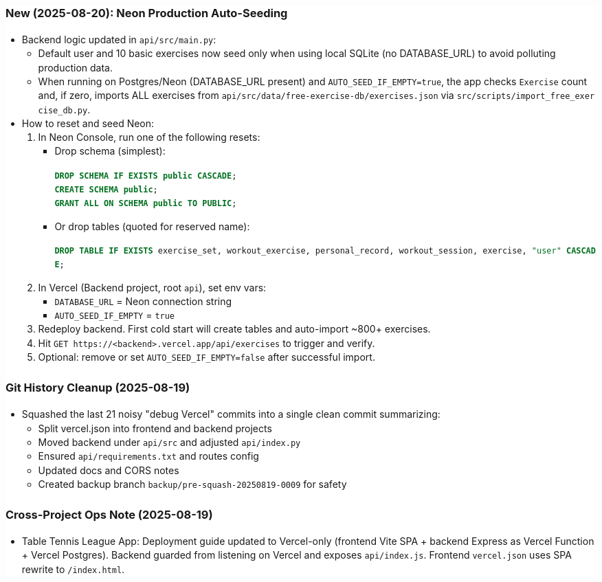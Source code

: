 ### New (2025-08-20): Neon Production Auto-Seeding
- Backend logic updated in `api/src/main.py`:
  - Default user and 10 basic exercises now seed only when using local SQLite (no DATABASE_URL) to avoid polluting production data.
  - When running on Postgres/Neon (DATABASE_URL present) and `AUTO_SEED_IF_EMPTY=true`, the app checks `Exercise` count and, if zero, imports ALL exercises from `api/src/data/free-exercise-db/exercises.json` via `src/scripts/import_free_exercise_db.py`.
- How to reset and seed Neon:
  1. In Neon Console, run one of the following resets:
     - Drop schema (simplest):
       ```sql
       DROP SCHEMA IF EXISTS public CASCADE;
       CREATE SCHEMA public;
       GRANT ALL ON SCHEMA public TO PUBLIC;
       ```
     - Or drop tables (quoted for reserved name):
       ```sql
       DROP TABLE IF EXISTS exercise_set, workout_exercise, personal_record, workout_session, exercise, "user" CASCADE;
       ```
  2. In Vercel (Backend project, root `api`), set env vars:
     - `DATABASE_URL` = Neon connection string
     - `AUTO_SEED_IF_EMPTY` = `true`
  3. Redeploy backend. First cold start will create tables and auto-import ~800+ exercises.
  4. Hit `GET https://<backend>.vercel.app/api/exercises` to trigger and verify.
  5. Optional: remove or set `AUTO_SEED_IF_EMPTY=false` after successful import.

### Git History Cleanup (2025-08-19)
- Squashed the last 21 noisy "debug Vercel" commits into a single clean commit summarizing:
  - Split vercel.json into frontend and backend projects
  - Moved backend under `api/src` and adjusted `api/index.py`
  - Ensured `api/requirements.txt` and routes config
  - Updated docs and CORS notes
  - Created backup branch `backup/pre-squash-20250819-0009` for safety

### Cross-Project Ops Note (2025-08-19)
- Table Tennis League App: Deployment guide updated to Vercel-only (frontend Vite SPA + backend Express as Vercel Function + Vercel Postgres). Backend guarded from listening on Vercel and exposes `api/index.js`. Frontend `vercel.json` uses SPA rewrite to `/index.html`.
